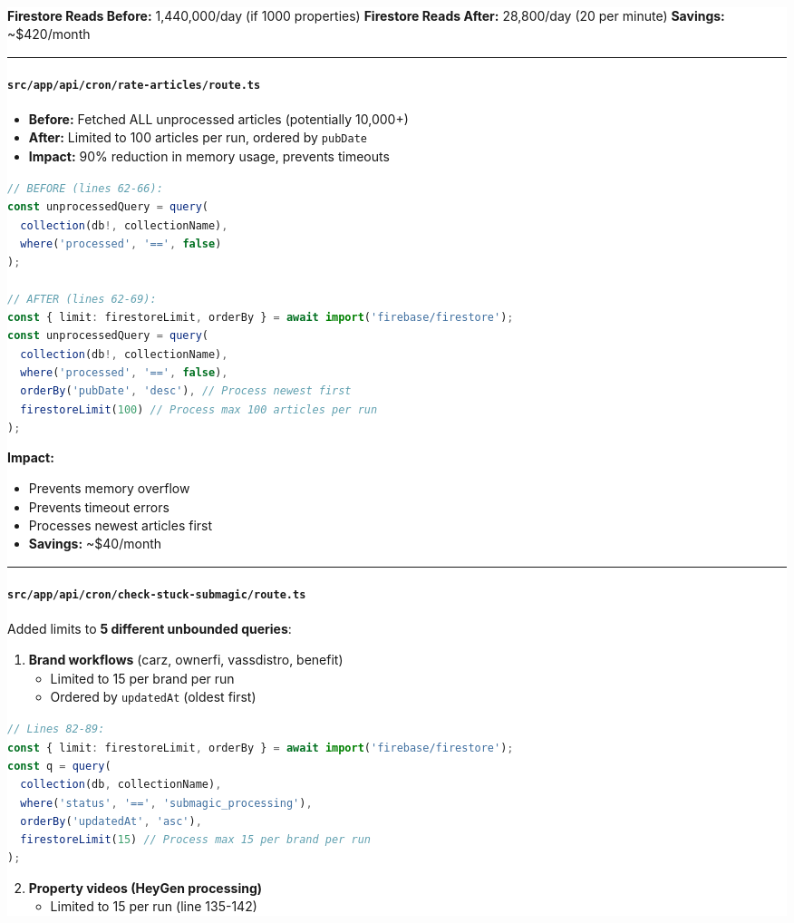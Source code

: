 **Firestore Reads Before:** 1,440,000/day (if 1000 properties)
**Firestore Reads After:** 28,800/day (20 per minute)
**Savings:** ~$420/month

---

#### `src/app/api/cron/rate-articles/route.ts`
- **Before:** Fetched ALL unprocessed articles (potentially 10,000+)
- **After:** Limited to 100 articles per run, ordered by `pubDate`
- **Impact:** 90% reduction in memory usage, prevents timeouts

```typescript
// BEFORE (lines 62-66):
const unprocessedQuery = query(
  collection(db!, collectionName),
  where('processed', '==', false)
);

// AFTER (lines 62-69):
const { limit: firestoreLimit, orderBy } = await import('firebase/firestore');
const unprocessedQuery = query(
  collection(db!, collectionName),
  where('processed', '==', false),
  orderBy('pubDate', 'desc'), // Process newest first
  firestoreLimit(100) // Process max 100 articles per run
);
```

**Impact:**
- Prevents memory overflow
- Prevents timeout errors
- Processes newest articles first
- **Savings:** ~$40/month

---

#### `src/app/api/cron/check-stuck-submagic/route.ts`
Added limits to **5 different unbounded queries**:

1. **Brand workflows** (carz, ownerfi, vassdistro, benefit)
   - Limited to 15 per brand per run
   - Ordered by `updatedAt` (oldest first)

```typescript
// Lines 82-89:
const { limit: firestoreLimit, orderBy } = await import('firebase/firestore');
const q = query(
  collection(db, collectionName),
  where('status', '==', 'submagic_processing'),
  orderBy('updatedAt', 'asc'),
  firestoreLimit(15) // Process max 15 per brand per run
);
```

2. **Property videos (HeyGen processing)**
   - Limited to 15 per run (line 135-142)
